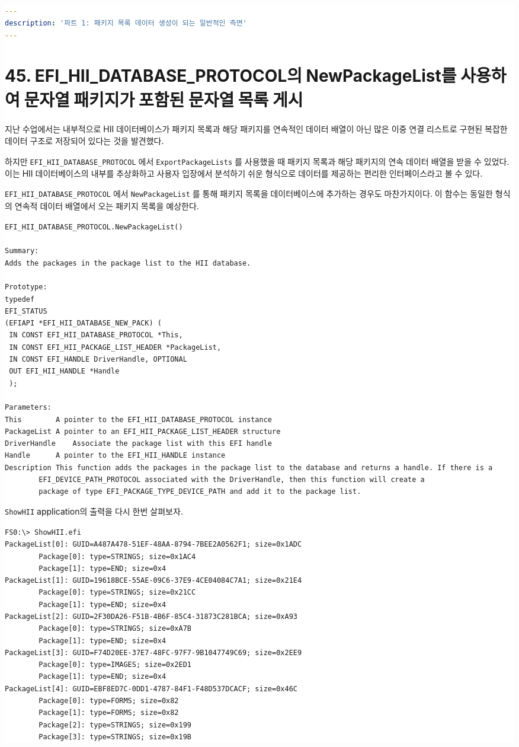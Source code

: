 ```yaml
---
description: '파트 1: 패키지 목록 데이터 생성이 되는 일반적인 측면'
---
```


# 45. EFI\_HII\_DATABASE\_PROTOCOL의 NewPackageList를 사용하여 문자열 패키지가 포함된 문자열 목록 게시

지난 수업에서는 내부적으로 HII 데이터베이스가 패키지 목록과 해당 패키지를 연속적인 데이터 배열이 아닌 많은 이중 연결 리스트로 구현된 복잡한 데이터 구조로 저장되어 있다는 것을 발견했다.

하지만 `EFI_HII_DATABASE_PROTOCOL` 에서 `ExportPackageLists` 를 사용했을 때 패키지 목록과 해당 패키지의 연속 데이터 배열을 받을 수 있었다. 이는 HII 데이터베이스의 내부를 추상화하고 사용자 입장에서 분석하기 쉬운 형식으로 데이터를 제공하는 편리한 인터페이스라고 볼 수 있다.

`EFI_HII_DATABASE_PROTOCOL` 에서 `NewPackageList` 를 통해  패키지 목록을 데이터베이스에 추가하는 경우도 마찬가지이다. 이 함수는 동일한 형식의 연속적 데이터 배열에서 오는 패키지 목록을 예상한다.

```
EFI_HII_DATABASE_PROTOCOL.NewPackageList()

Summary:
Adds the packages in the package list to the HII database.

Prototype:
typedef
EFI_STATUS
(EFIAPI *EFI_HII_DATABASE_NEW_PACK) (
 IN CONST EFI_HII_DATABASE_PROTOCOL *This,
 IN CONST EFI_HII_PACKAGE_LIST_HEADER *PackageList,
 IN CONST EFI_HANDLE DriverHandle, OPTIONAL
 OUT EFI_HII_HANDLE *Handle
 );

Parameters:
This		A pointer to the EFI_HII_DATABASE_PROTOCOL instance
PackageList	A pointer to an EFI_HII_PACKAGE_LIST_HEADER structure
DriverHandle	Associate the package list with this EFI handle
Handle		A pointer to the EFI_HII_HANDLE instance
Description	This function adds the packages in the package list to the database and returns a handle. If there is a
		EFI_DEVICE_PATH_PROTOCOL associated with the DriverHandle, then this function will create a
		package of type EFI_PACKAGE_TYPE_DEVICE_PATH and add it to the package list.
```

`ShowHII` application의 출력을 다시 한번 살펴보자.

```
FS0:\> ShowHII.efi
PackageList[0]: GUID=A487A478-51EF-48AA-8794-7BEE2A0562F1; size=0x1ADC
        Package[0]: type=STRINGS; size=0x1AC4
        Package[1]: type=END; size=0x4
PackageList[1]: GUID=19618BCE-55AE-09C6-37E9-4CE04084C7A1; size=0x21E4
        Package[0]: type=STRINGS; size=0x21CC
        Package[1]: type=END; size=0x4
PackageList[2]: GUID=2F30DA26-F51B-4B6F-85C4-31873C281BCA; size=0xA93
        Package[0]: type=STRINGS; size=0xA7B
        Package[1]: type=END; size=0x4
PackageList[3]: GUID=F74D20EE-37E7-48FC-97F7-9B1047749C69; size=0x2EE9
        Package[0]: type=IMAGES; size=0x2ED1
        Package[1]: type=END; size=0x4
PackageList[4]: GUID=EBF8ED7C-0DD1-4787-84F1-F48D537DCACF; size=0x46C
        Package[0]: type=FORMS; size=0x82
        Package[1]: type=FORMS; size=0x82
        Package[2]: type=STRINGS; size=0x199
        Package[3]: type=STRINGS; size=0x19B
```